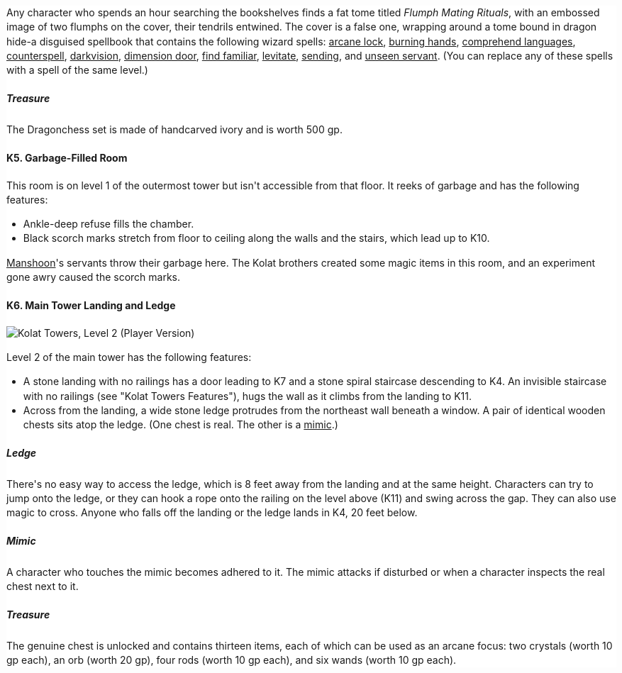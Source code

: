 Any character who spends an hour searching the bookshelves finds a fat tome titled *Flumph Mating Rituals*, with an embossed image of two flumphs on the cover, their tendrils entwined. The cover is a false one, wrapping around a tome bound in dragon hide-a disguised spellbook that contains the following wizard spells: [arcane lock](3-Mechanics/CLI/spells/arcane-lock.md), [burning hands](3-Mechanics/CLI/spells/burning-hands.md), [comprehend languages](3-Mechanics/CLI/spells/comprehend-languages.md), [counterspell](3-Mechanics/CLI/spells/counterspell.md), [darkvision](3-Mechanics/CLI/spells/darkvision.md), [dimension door](3-Mechanics/CLI/spells/dimension-door.md), [find familiar](3-Mechanics/CLI/spells/find-familiar.md), [levitate](3-Mechanics/CLI/spells/levitate.md), [sending](3-Mechanics/CLI/spells/sending.md), and [unseen servant](3-Mechanics/CLI/spells/unseen-servant.md). (You can replace any of these spells with a spell of the same level.)

##### Treasure

The Dragonchess set is made of handcarved ivory and is worth 500 gp.

#### K5. Garbage-Filled Room

This room is on level 1 of the outermost tower but isn't accessible from that floor. It reeks of garbage and has the following features:

- Ankle-deep refuse fills the chamber.  
- Black scorch marks stretch from floor to ceiling along the walls and the stairs, which lead up to K10.  

[Manshoon](3-Mechanics/CLI/bestiary/npc/manshoon-wdh.md)'s servants throw their garbage here. The Kolat brothers created some magic items in this room, and an experiment gone awry caused the scorch marks.

#### K6. Main Tower Landing and Ledge

![Kolat Towers, Level 2 (Player Version)](adventure/WDH/Kolat-Towers-L2.webp#center)

Level 2 of the main tower has the following features:

- A stone landing with no railings has a door leading to K7 and a stone spiral staircase descending to K4. An invisible staircase with no railings (see "Kolat Towers Features"), hugs the wall as it climbs from the landing to K11.  
- Across from the landing, a wide stone ledge protrudes from the northeast wall beneath a window. A pair of identical wooden chests sits atop the ledge. (One chest is real. The other is a [mimic](3-Mechanics/CLI/bestiary/monstrosity/mimic.md).)  

##### Ledge

There's no easy way to access the ledge, which is 8 feet away from the landing and at the same height. Characters can try to jump onto the ledge, or they can hook a rope onto the railing on the level above (K11) and swing across the gap. They can also use magic to cross. Anyone who falls off the landing or the ledge lands in K4, 20 feet below.

##### Mimic

A character who touches the mimic becomes adhered to it. The mimic attacks if disturbed or when a character inspects the real chest next to it.

##### Treasure

The genuine chest is unlocked and contains thirteen items, each of which can be used as an arcane focus: two crystals (worth 10 gp each), an orb (worth 20 gp), four rods (worth 10 gp each), and six wands (worth 10 gp each).
